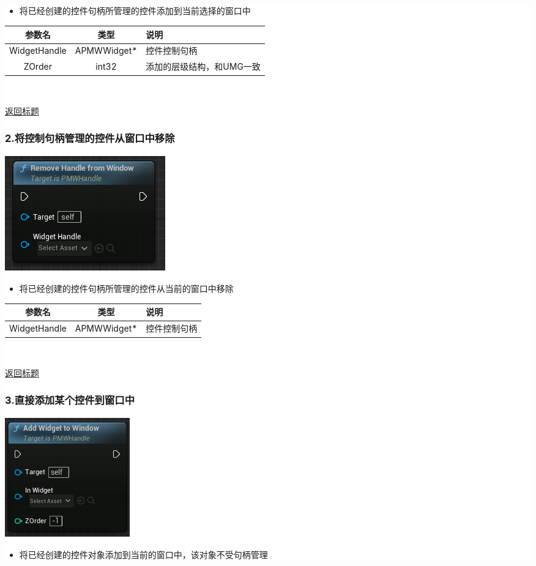 - 将已经创建的控件句柄所管理的控件添加到当前选择的窗口中

| 参数名            |类型                    |   说明                       |
|   :-:            |     :-:                |   :-                         |
| WidgetHandle     |   APMWWidget*          | 控件控制句柄                  |
| ZOrder           |   int32                | 添加的层级结构，和UMG一致      |

</br>

[返回标题](#pp-multi-window)

### 2.将控制句柄管理的控件从窗口中移除

![node](../../assets/blueprint/remove_handle.png)

- 将已经创建的控件句柄所管理的控件从当前的窗口中移除

| 参数名            |类型                    |   说明                       |
|   :-:            |     :-:                |   :-                         |
| WidgetHandle     |   APMWWidget*          | 控件控制句柄                  |

</br>

[返回标题](#pp-multi-window)

### 3.直接添加某个控件到窗口中

![node](../../assets/blueprint/add_widget_direct.png)

- 将已经创建的控件对象添加到当前的窗口中，该对象不受句柄管理
